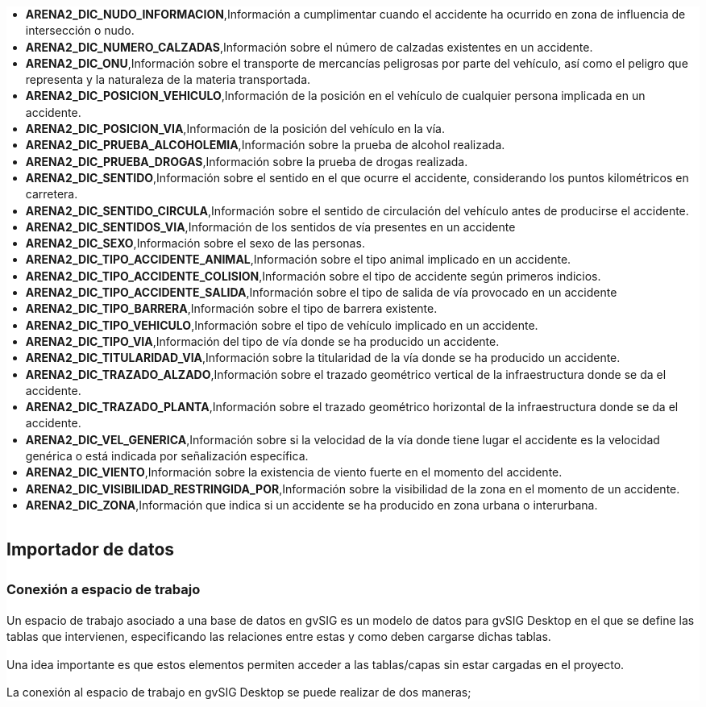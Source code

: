 * **ARENA2_DIC_NUDO_INFORMACION**,Información a cumplimentar cuando el accidente ha ocurrido en zona de influencia de intersección o nudo.
* **ARENA2_DIC_NUMERO_CALZADAS**,Información sobre el número de calzadas existentes en un accidente.
* **ARENA2_DIC_ONU**,Información sobre el transporte de mercancías peligrosas por parte del vehículo, así como el peligro que representa y la naturaleza de la materia transportada.
* **ARENA2_DIC_POSICION_VEHICULO**,Información de la posición en el vehículo de cualquier persona implicada en un accidente.
* **ARENA2_DIC_POSICION_VIA**,Información de la posición del vehículo en la vía.
* **ARENA2_DIC_PRUEBA_ALCOHOLEMIA**,Información sobre la prueba de alcohol realizada.
* **ARENA2_DIC_PRUEBA_DROGAS**,Información sobre la prueba de drogas realizada.
* **ARENA2_DIC_SENTIDO**,Información sobre el sentido en el que ocurre el accidente, considerando los puntos kilométricos en carretera.
* **ARENA2_DIC_SENTIDO_CIRCULA**,Información sobre el sentido de circulación del vehículo antes de producirse el accidente.
* **ARENA2_DIC_SENTIDOS_VIA**,Información de los sentidos de vía presentes en un accidente
* **ARENA2_DIC_SEXO**,Información sobre el sexo de las personas.
* **ARENA2_DIC_TIPO_ACCIDENTE_ANIMAL**,Información sobre el tipo animal implicado en un accidente.
* **ARENA2_DIC_TIPO_ACCIDENTE_COLISION**,Información sobre el tipo de accidente según primeros indicios.
* **ARENA2_DIC_TIPO_ACCIDENTE_SALIDA**,Información sobre el tipo de salida de vía provocado en un accidente
* **ARENA2_DIC_TIPO_BARRERA**,Información sobre el tipo de barrera existente.
* **ARENA2_DIC_TIPO_VEHICULO**,Información sobre el tipo de vehículo implicado en un accidente.
* **ARENA2_DIC_TIPO_VIA**,Información del tipo de vía donde se ha producido un accidente.
* **ARENA2_DIC_TITULARIDAD_VIA**,Información sobre la titularidad de la vía donde se ha producido un accidente.
* **ARENA2_DIC_TRAZADO_ALZADO**,Información sobre el trazado geométrico vertical de la infraestructura donde se da el accidente.
* **ARENA2_DIC_TRAZADO_PLANTA**,Información sobre el trazado geométrico horizontal de la infraestructura donde se da el accidente.
* **ARENA2_DIC_VEL_GENERICA**,Información sobre si la velocidad de la vía donde tiene lugar el 
  accidente es la velocidad genérica o está indicada por señalización específica.
* **ARENA2_DIC_VIENTO**,Información sobre la existencia de viento fuerte en el momento del accidente.
* **ARENA2_DIC_VISIBILIDAD_RESTRINGIDA_POR**,Información sobre la visibilidad de la zona en el momento de un accidente.
* **ARENA2_DIC_ZONA**,Información que indica si un accidente se ha producido en zona urbana o interurbana.

## Importador de datos

### Conexión a espacio de trabajo

Un espacio de trabajo asociado a una base de datos en gvSIG es un modelo de datos 
para gvSIG Desktop en el que se define las tablas que intervienen, especificando las 
relaciones entre estas y como deben cargarse dichas tablas.

Una idea importante es que estos elementos permiten acceder a las tablas/capas sin 
estar cargadas en el proyecto.

La conexión al espacio de trabajo en gvSIG Desktop se puede realizar de dos maneras;
